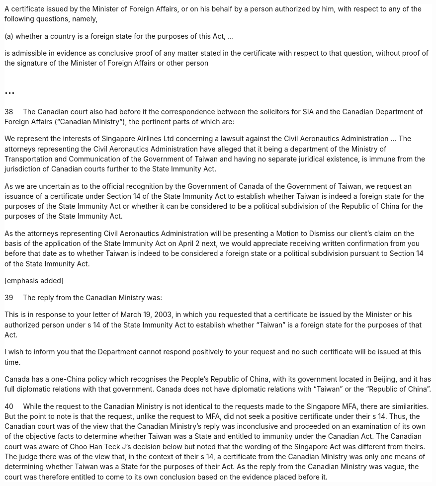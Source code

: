  A certificate issued by the Minister of Foreign Affairs, or on his behalf by a person authorized by him, with respect to any of the following questions, namely, 

 (a) whether a country is a foreign state for the purposes of this Act, ... 

 is admissible in evidence as conclusive proof of any matter stated in the certificate with respect to that question, without proof of the signature of the Minister of Foreign Affairs or other person 


## ... 

38     The Canadian court also had before it the correspondence between the solicitors for SIA and the Canadian Department of Foreign Affairs (“Canadian Ministry”), the pertinent parts of which are: 

 We represent the interests of Singapore Airlines Ltd concerning a lawsuit against the Civil Aeronautics Administration ... The attorneys representing the Civil Aeronautics Administration have alleged that it being a department of the Ministry of Transportation and Communication of the Government of Taiwan and having no separate juridical existence, is immune from the jurisdiction of Canadian courts further to the State Immunity Act. 

 As we are uncertain as to the official recognition by the Government of Canada of the Government of Taiwan, we request an issuance of a certificate under Section 14 of the State Immunity Act to establish whether Taiwan is indeed a foreign state for the purposes of the State Immunity Act or whether it can be considered to be a political subdivision of the Republic of China for the purposes of the State Immunity Act. 

 As the attorneys representing Civil Aeronautics Administration will be presenting a Motion to Dismiss our client’s claim on the basis of the application of the State Immunity Act on April 2 next, we would appreciate receiving written confirmation from you before that date as to whether Taiwan is indeed to be considered a foreign state or a political subdivision pursuant to Section 14 of the State Immunity Act. 

 [emphasis added] 

39     The reply from the Canadian Ministry was: 

 This is in response to your letter of March 19, 2003, in which you requested that a certificate be issued by the Minister or his authorized person under s 14 of the State Immunity Act to establish whether “Taiwan” is a foreign state for the purposes of that Act. 

 I wish to inform you that the Department cannot respond positively to your request and no such certificate will be issued at this time. 

 Canada has a one-China policy which recognises the People’s Republic of China, with its government located in Beijing, and it has full diplomatic relations with that government. Canada does not have diplomatic relations with “Taiwan” or the “Republic of China”. 

40     While the request to the Canadian Ministry is not identical to the requests made to the Singapore MFA, there are similarities. But the point to note is that the request, unlike the request to MFA, did not seek a positive certificate under their s 14. Thus, the Canadian court was of the view that the Canadian Ministry’s reply was inconclusive and proceeded on an examination of its own of the objective facts to determine whether Taiwan was a State and entitled to immunity under the Canadian Act. The Canadian court was aware of Choo Han Teck J’s decision below but noted that the wording of the Singapore Act was different from theirs. The judge there was of the view that, in the context of their s 14, a certificate from the Canadian Ministry was only one means of determining whether Taiwan was a State for the purposes of their Act. As the reply from the Canadian Ministry was vague, the court was therefore entitled to come to its own conclusion based on the evidence placed before it. 
